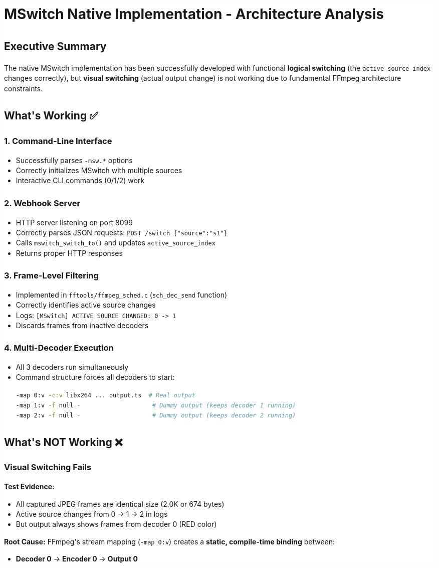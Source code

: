 # MSwitch Native Implementation - Architecture Analysis

## Executive Summary

The native MSwitch implementation has been successfully developed with functional **logical switching** (the `active_source_index` changes correctly), but **visual switching** (actual output change) is not working due to fundamental FFmpeg architecture constraints.

## What's Working ✅

### 1. Command-Line Interface
- Successfully parses `-msw.*` options
- Correctly initializes MSwitch with multiple sources
- Interactive CLI commands (0/1/2) work

### 2. Webhook Server
- HTTP server listening on port 8099
- Correctly parses JSON requests: `POST /switch {"source":"s1"}`
- Calls `mswitch_switch_to()` and updates `active_source_index`
- Returns proper HTTP responses

### 3. Frame-Level Filtering
- Implemented in `fftools/ffmpeg_sched.c` (`sch_dec_send` function)
- Correctly identifies active source changes
- Logs: `[MSwitch] ACTIVE SOURCE CHANGED: 0 -> 1`
- Discards frames from inactive decoders

### 4. Multi-Decoder Execution
- All 3 decoders run simultaneously
- Command structure forces all decoders to start:
  ```bash
  -map 0:v -c:v libx264 ... output.ts  # Real output
  -map 1:v -f null -                    # Dummy output (keeps decoder 1 running)
  -map 2:v -f null -                    # Dummy output (keeps decoder 2 running)
  ```

## What's NOT Working ❌

### Visual Switching Fails

**Test Evidence:**
- All captured JPEG frames are identical size (2.0K or 674 bytes)
- Active source changes from 0 → 1 → 2 in logs
- But output always shows frames from decoder 0 (RED color)

**Root Cause:**
FFmpeg's stream mapping (`-map 0:v`) creates a **static, compile-time binding** between:
- **Decoder 0** → **Encoder 0** → **Output 0**
